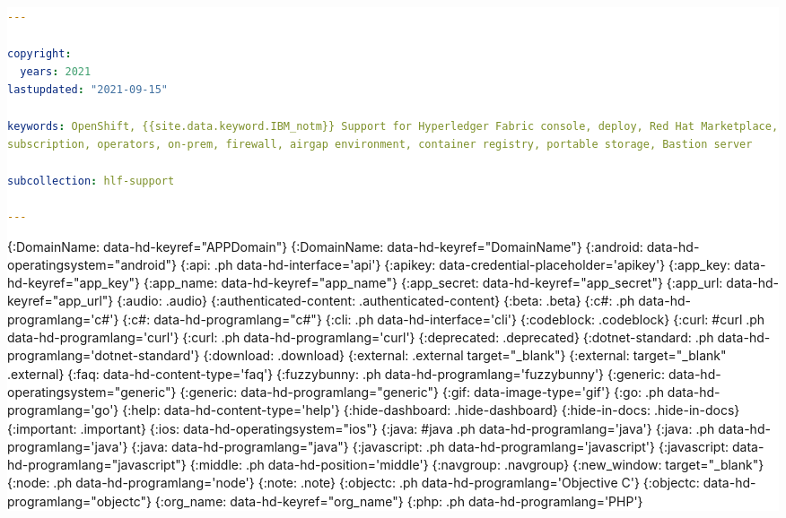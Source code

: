 ```yaml
---

copyright:
  years: 2021
lastupdated: "2021-09-15"

keywords: OpenShift, {{site.data.keyword.IBM_notm}} Support for Hyperledger Fabric console, deploy, Red Hat Marketplace, subscription, operators, on-prem, firewall, airgap environment, container registry, portable storage, Bastion server

subcollection: hlf-support

---
```


{:DomainName: data-hd-keyref="APPDomain"}
{:DomainName: data-hd-keyref="DomainName"}
{:android: data-hd-operatingsystem="android"}
{:api: .ph data-hd-interface='api'}
{:apikey: data-credential-placeholder='apikey'}
{:app_key: data-hd-keyref="app_key"}
{:app_name: data-hd-keyref="app_name"}
{:app_secret: data-hd-keyref="app_secret"}
{:app_url: data-hd-keyref="app_url"}
{:audio: .audio}
{:authenticated-content: .authenticated-content}
{:beta: .beta}
{:c#: .ph data-hd-programlang='c#'}
{:c#: data-hd-programlang="c#"}
{:cli: .ph data-hd-interface='cli'}
{:codeblock: .codeblock}
{:curl: #curl .ph data-hd-programlang='curl'}
{:curl: .ph data-hd-programlang='curl'}
{:deprecated: .deprecated}
{:dotnet-standard: .ph data-hd-programlang='dotnet-standard'}
{:download: .download}
{:external: .external target="_blank"}
{:external: target="_blank" .external}
{:faq: data-hd-content-type='faq'}
{:fuzzybunny: .ph data-hd-programlang='fuzzybunny'}
{:generic: data-hd-operatingsystem="generic"}
{:generic: data-hd-programlang="generic"}
{:gif: data-image-type='gif'}
{:go: .ph data-hd-programlang='go'}
{:help: data-hd-content-type='help'}
{:hide-dashboard: .hide-dashboard}
{:hide-in-docs: .hide-in-docs}
{:important: .important}
{:ios: data-hd-operatingsystem="ios"}
{:java: #java .ph data-hd-programlang='java'}
{:java: .ph data-hd-programlang='java'}
{:java: data-hd-programlang="java"}
{:javascript: .ph data-hd-programlang='javascript'}
{:javascript: data-hd-programlang="javascript"}
{:middle: .ph data-hd-position='middle'}
{:navgroup: .navgroup}
{:new_window: target="_blank"}
{:node: .ph data-hd-programlang='node'}
{:note: .note}
{:objectc: .ph data-hd-programlang='Objective C'}
{:objectc: data-hd-programlang="objectc"}
{:org_name: data-hd-keyref="org_name"}
{:php: .ph data-hd-programlang='PHP'}